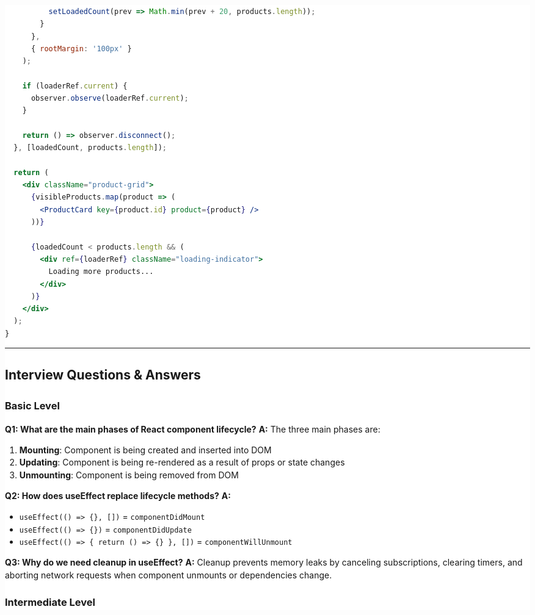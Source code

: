 ```jsx
          setLoadedCount(prev => Math.min(prev + 20, products.length));
        }
      },
      { rootMargin: '100px' }
    );

    if (loaderRef.current) {
      observer.observe(loaderRef.current);
    }

    return () => observer.disconnect();
  }, [loadedCount, products.length]);

  return (
    <div className="product-grid">
      {visibleProducts.map(product => (
        <ProductCard key={product.id} product={product} />
      ))}
      
      {loadedCount < products.length && (
        <div ref={loaderRef} className="loading-indicator">
          Loading more products...
        </div>
      )}
    </div>
  );
}
```

---

## Interview Questions & Answers

### Basic Level

**Q1: What are the main phases of React component lifecycle?**
**A:** The three main phases are:
1. **Mounting**: Component is being created and inserted into DOM
2. **Updating**: Component is being re-rendered as a result of props or state changes  
3. **Unmounting**: Component is being removed from DOM

**Q2: How does useEffect replace lifecycle methods?**
**A:** 
- `useEffect(() => {}, [])` = `componentDidMount`
- `useEffect(() => {})` = `componentDidUpdate` 
- `useEffect(() => { return () => {} }, [])` = `componentWillUnmount`

**Q3: Why do we need cleanup in useEffect?**
**A:** Cleanup prevents memory leaks by canceling subscriptions, clearing timers, and aborting network requests when component unmounts or dependencies change.

### Intermediate Level
